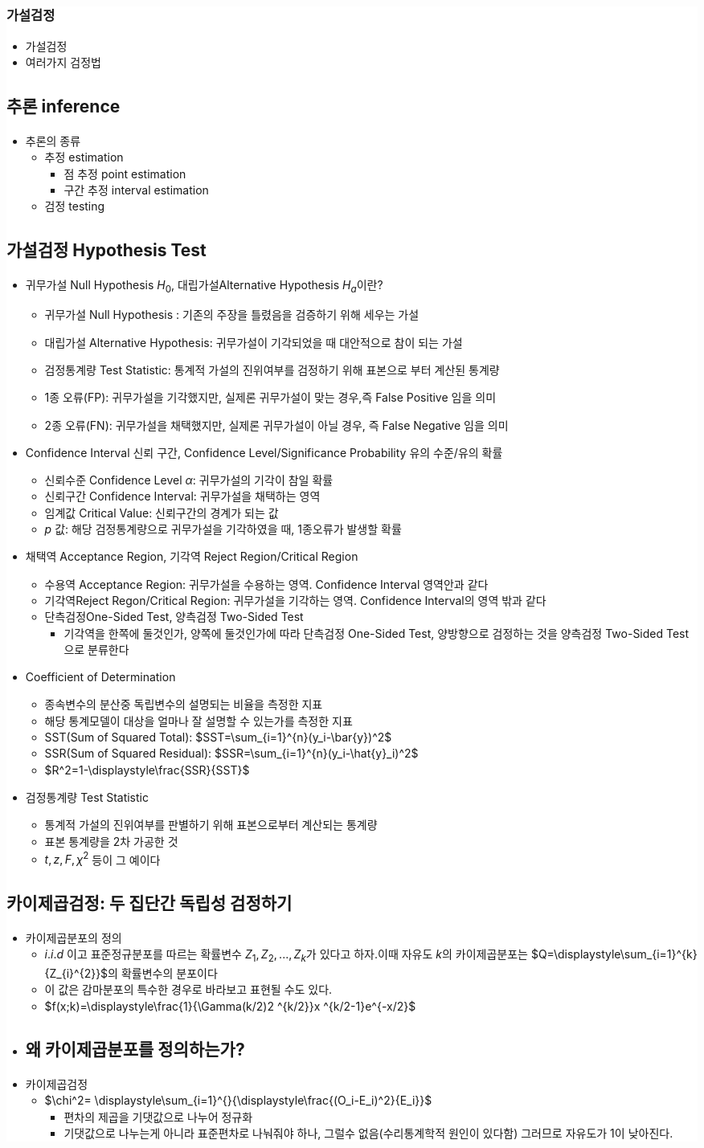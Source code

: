 ### 가설검정
- 가설검정
- 여러가지 검정법

## 추론 inference
- 추론의 종류
	- 추정 estimation 
		- 점 추정 point estimation
		- 구간 추정 interval estimation
	- 검정 testing


## 가설검정 Hypothesis Test
- 귀무가설 Null Hypothesis $H_0$, 대립가설Alternative Hypothesis $H_a$이란?
	- 귀무가설 Null Hypothesis : 기존의 주장을 틀렸음을 검증하기 위해 세우는 가설
	- 대립가설 Alternative Hypothesis: 귀무가설이 기각되었을 때 대안적으로 참이 되는 가설
	- 검정통계량 Test Statistic: 통계적 가설의 진위여부를 검정하기 위해 표본으로 부터 계산된 통계량
	
	- 1종 오류(FP): 귀무가설을 기각했지만, 실제론 귀무가설이 맞는 경우,즉 False Positive 임을 의미
	- 2종 오류(FN): 귀무가설을 채택했지만, 실제론 귀무가설이 아닐 경우, 즉 False Negative 임을 의미
	
- Confidence Interval 신뢰 구간, Confidence Level/Significance Probability 유의 수준/유의 확률
	- 신뢰수준 Confidence Level $\alpha$: 귀무가설의 기각이 참일 확률
	- 신뢰구간 Confidence Interval:   귀무가설을 채택하는 영역
	- 임계값 Critical Value: 신뢰구간의 경계가 되는 값
	- $p$ 값: 해당 검정통계량으로 귀무가설을 기각하였을 때, 1종오류가 발생할 확률
	
- 채택역 Acceptance Region, 기각역 Reject Region/Critical Region
	- 수용역 Acceptance Region: 귀무가설을 수용하는 영역. Confidence Interval 영역안과 같다 
	- 기각역Reject Regon/Critical Region: 귀무가설을 기각하는 영역. Confidence Interval의 영역 밖과 같다
	- 단측검정One-Sided Test, 양측검정 Two-Sided Test
		- 기각역을 한쪽에 둘것인가, 양쪽에 둘것인가에 따라 단측검정 One-Sided Test, 양방향으로 검정하는 것을 양측검정 Two-Sided Test으로 분류한다
	
- Coefficient of Determination
	- 종속변수의 분산중 독립변수의 설명되는 비율을 측정한 지표
	- 해당 통계모델이 대상을 얼마나 잘 설명할 수 있는가를 측정한 지표
	- SST(Sum of Squared Total): $SST=\sum_{i=1}^{n}(y_i-\bar{y})^2$
	- SSR(Sum of Squared Residual): $SSR=\sum_{i=1}^{n}(y_i-\hat{y}_i)^2$
	- $R^2=1-\displaystyle\frac{SSR}{SST}$

- 검정통계량 Test Statistic
	- 통계적 가설의 진위여부를 판별하기 위해 표본으로부터 계산되는 통계량
	- 표본 통계량을 2차 가공한 것
	- $t,z,F,\chi^2$ 등이 그 예이다

## 카이제곱검정: 두 집단간 독립성 검정하기

- 카이제곱분포의 정의
	- $i.i.d$ 이고 표준정규분포를 따르는 확률변수 $Z_{1},Z_{2},...,Z_{k}$가 있다고 하자.이때 자유도 $k$의 카이제곱분포는 $Q=\displaystyle\sum_{i=1}^{k}{Z_{i}^{2}}$의 확률변수의 분포이다
	-  이 값은 감마분포의 특수한 경우로 바라보고 표현될 수도 있다. 
	- $f(x;k)=\displaystyle\frac{1}{\Gamma(k/2)2  ^{k/2}}x  ^{k/2-1}e^{-x/2}$
- 왜 카이제곱분포를 정의하는가?
	- 
- 카이제곱검정
	- $\chi^2= \displaystyle\sum_{i=1}^{}{\displaystyle\frac{(O_i-E_i)^2}{E_i}}$
		- 편차의 제곱을 기댓값으로 나누어 정규화
		- 기댓값으로 나누는게 아니라 표준편차로 나눠줘야 하나, 그럴수 없음(수리통계학적 원인이 있다함) 그러므로 자유도가 1이 낮아진다.
		